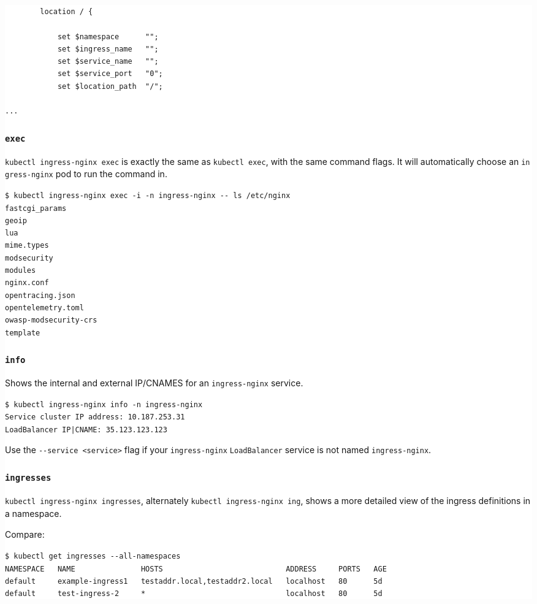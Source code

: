 ```console
		location / {

			set $namespace      "";
			set $ingress_name   "";
			set $service_name   "";
			set $service_port   "0";
			set $location_path  "/";

...
```

### `exec`

`kubectl ingress-nginx exec` is exactly the same as `kubectl exec`, with the same command flags. It will automatically choose an `ingress-nginx` pod to run the command in.

```console
$ kubectl ingress-nginx exec -i -n ingress-nginx -- ls /etc/nginx
fastcgi_params
geoip
lua
mime.types
modsecurity
modules
nginx.conf
opentracing.json
opentelemetry.toml
owasp-modsecurity-crs
template
```

### `info`

Shows the internal and external IP/CNAMES for an `ingress-nginx` service.

```console
$ kubectl ingress-nginx info -n ingress-nginx
Service cluster IP address: 10.187.253.31
LoadBalancer IP|CNAME: 35.123.123.123
```

Use the `--service <service>` flag if your `ingress-nginx` `LoadBalancer` service is not named `ingress-nginx`.

### `ingresses`

`kubectl ingress-nginx ingresses`, alternately `kubectl ingress-nginx ing`, shows a more detailed view of the ingress definitions in a namespace.

Compare:

```console
$ kubectl get ingresses --all-namespaces
NAMESPACE   NAME               HOSTS                            ADDRESS     PORTS   AGE
default     example-ingress1   testaddr.local,testaddr2.local   localhost   80      5d
default     test-ingress-2     *                                localhost   80      5d
```
